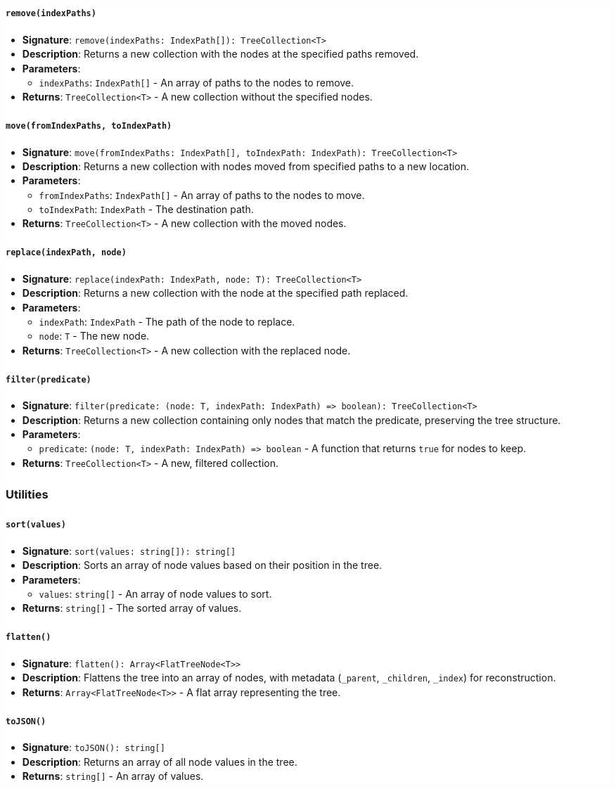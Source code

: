 #### `remove(indexPaths)`
- **Signature**: `remove(indexPaths: IndexPath[]): TreeCollection<T>`
- **Description**: Returns a new collection with the nodes at the specified paths removed.
- **Parameters**:
    - `indexPaths`: `IndexPath[]` - An array of paths to the nodes to remove.
- **Returns**: `TreeCollection<T>` - A new collection without the specified nodes.

#### `move(fromIndexPaths, toIndexPath)`
- **Signature**: `move(fromIndexPaths: IndexPath[], toIndexPath: IndexPath): TreeCollection<T>`
- **Description**: Returns a new collection with nodes moved from specified paths to a new location.
- **Parameters**:
    - `fromIndexPaths`: `IndexPath[]` - An array of paths to the nodes to move.
    - `toIndexPath`: `IndexPath` - The destination path.
- **Returns**: `TreeCollection<T>` - A new collection with the moved nodes.

#### `replace(indexPath, node)`
- **Signature**: `replace(indexPath: IndexPath, node: T): TreeCollection<T>`
- **Description**: Returns a new collection with the node at the specified path replaced.
- **Parameters**:
    - `indexPath`: `IndexPath` - The path of the node to replace.
    - `node`: `T` - The new node.
- **Returns**: `TreeCollection<T>` - A new collection with the replaced node.

#### `filter(predicate)`
- **Signature**: `filter(predicate: (node: T, indexPath: IndexPath) => boolean): TreeCollection<T>`
- **Description**: Returns a new collection containing only nodes that match the predicate, preserving the tree structure.
- **Parameters**:
    - `predicate`: `(node: T, indexPath: IndexPath) => boolean` - A function that returns `true` for nodes to keep.
- **Returns**: `TreeCollection<T>` - A new, filtered collection.

### Utilities

#### `sort(values)`
- **Signature**: `sort(values: string[]): string[]`
- **Description**: Sorts an array of node values based on their position in the tree.
- **Parameters**:
    - `values`: `string[]` - An array of node values to sort.
- **Returns**: `string[]` - The sorted array of values.

#### `flatten()`
- **Signature**: `flatten(): Array<FlatTreeNode<T>>`
- **Description**: Flattens the tree into an array of nodes, with metadata (`_parent`, `_children`, `_index`) for reconstruction.
- **Returns**: `Array<FlatTreeNode<T>>` - A flat array representing the tree.

#### `toJSON()`
- **Signature**: `toJSON(): string[]`
- **Description**: Returns an array of all node values in the tree.
- **Returns**: `string[]` - An array of values.
